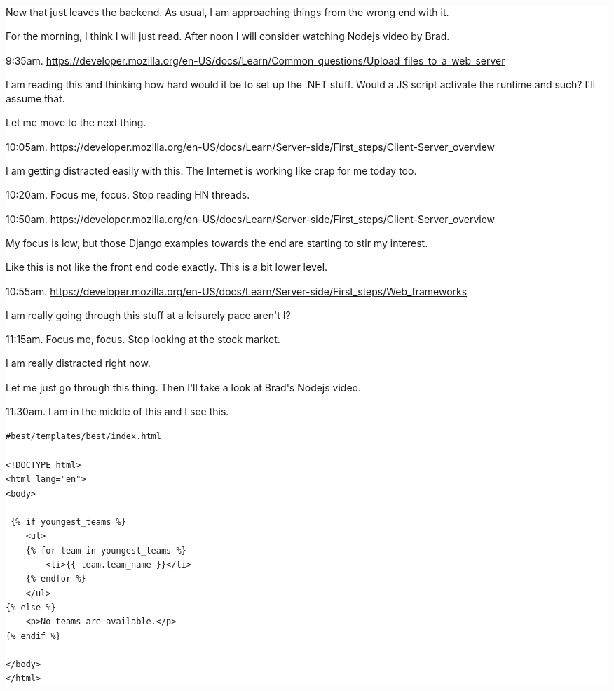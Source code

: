 Now that just leaves the backend. As usual, I am approaching things from the wrong end with it.

For the morning, I think I will just read. After noon I will consider watching Nodejs video by Brad.

9:35am. https://developer.mozilla.org/en-US/docs/Learn/Common_questions/Upload_files_to_a_web_server

I am reading this and thinking how hard would it be to set up the .NET stuff. Would a JS script activate the runtime and such? I'll assume that.

Let me move to the next thing.

10:05am. https://developer.mozilla.org/en-US/docs/Learn/Server-side/First_steps/Client-Server_overview

I am getting distracted easily with this. The Internet is working like crap for me today too.

10:20am. Focus me, focus. Stop reading HN threads.

10:50am. https://developer.mozilla.org/en-US/docs/Learn/Server-side/First_steps/Client-Server_overview

My focus is low, but those Django examples towards the end are starting to stir my interest.

Like this is not like the front end code exactly. This is a bit lower level.

10:55am. https://developer.mozilla.org/en-US/docs/Learn/Server-side/First_steps/Web_frameworks

I am really going through this stuff at a leisurely pace aren't I?

11:15am. Focus me, focus. Stop looking at the stock market.

I am really distracted right now.

Let me just go through this thing. Then I'll take a look at Brad's Nodejs video.

11:30am. I am in the middle of this and I see this.

```
#best/templates/best/index.html

<!DOCTYPE html>
<html lang="en">
<body>

 {% if youngest_teams %}
    <ul>
    {% for team in youngest_teams %}
        <li>{{ team.team_name }}</li>
    {% endfor %}
    </ul>
{% else %}
    <p>No teams are available.</p>
{% endif %}

</body>
</html>
```
